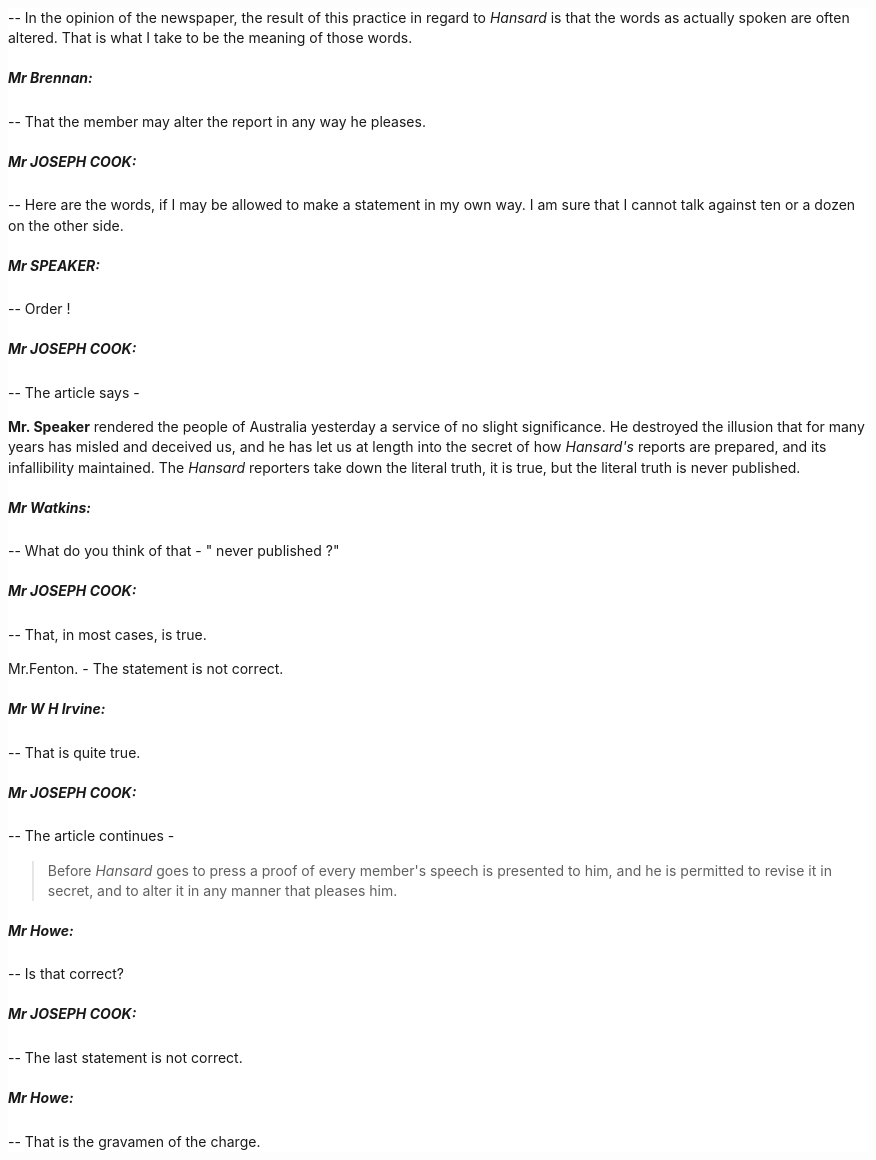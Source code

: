 -- In the opinion of the newspaper, the result of this practice in regard to  *Hansard*  is that the words as actually spoken are often altered. That is what I take to be the meaning of those words. 

##### Mr Brennan:

--  That the member may alter the report in any way he pleases. 

##### Mr JOSEPH COOK:

-- Here are the words, if I may be allowed to make a statement in my own way. I am sure that I cannot talk against ten or a dozen on the other side. 

##### Mr SPEAKER:

-- Order ! 

##### Mr JOSEPH COOK:

-- The article says - 

  >
 **Mr. Speaker** rendered the people of Australia yesterday a service of no slight significance. He destroyed the illusion that for many years has misled and deceived us, and he has let us at length into the secret of how  *Hansard's*  reports are prepared, and its infallibility maintained. The  *Hansard*  reporters take down the literal truth, it is true, but the literal truth is never published. 

##### Mr Watkins:

--  What do you think of that - " never published ?" 

##### Mr JOSEPH COOK:

-- That, in most cases, is true. 

Mr.Fenton.  -  The statement is not correct. 

##### Mr W H Irvine:

--  That is quite true. 

##### Mr JOSEPH COOK:

-- The article continues - 

  >Before  *Hansard*  goes to press a proof of every member's speech is presented to him, and he is permitted to revise it in secret, and to alter it in any manner that pleases him. 

##### Mr Howe:

--  Is that correct? 

##### Mr JOSEPH COOK:

-- The last statement is not correct. 

##### Mr Howe:

--  That is the gravamen of the charge. 
